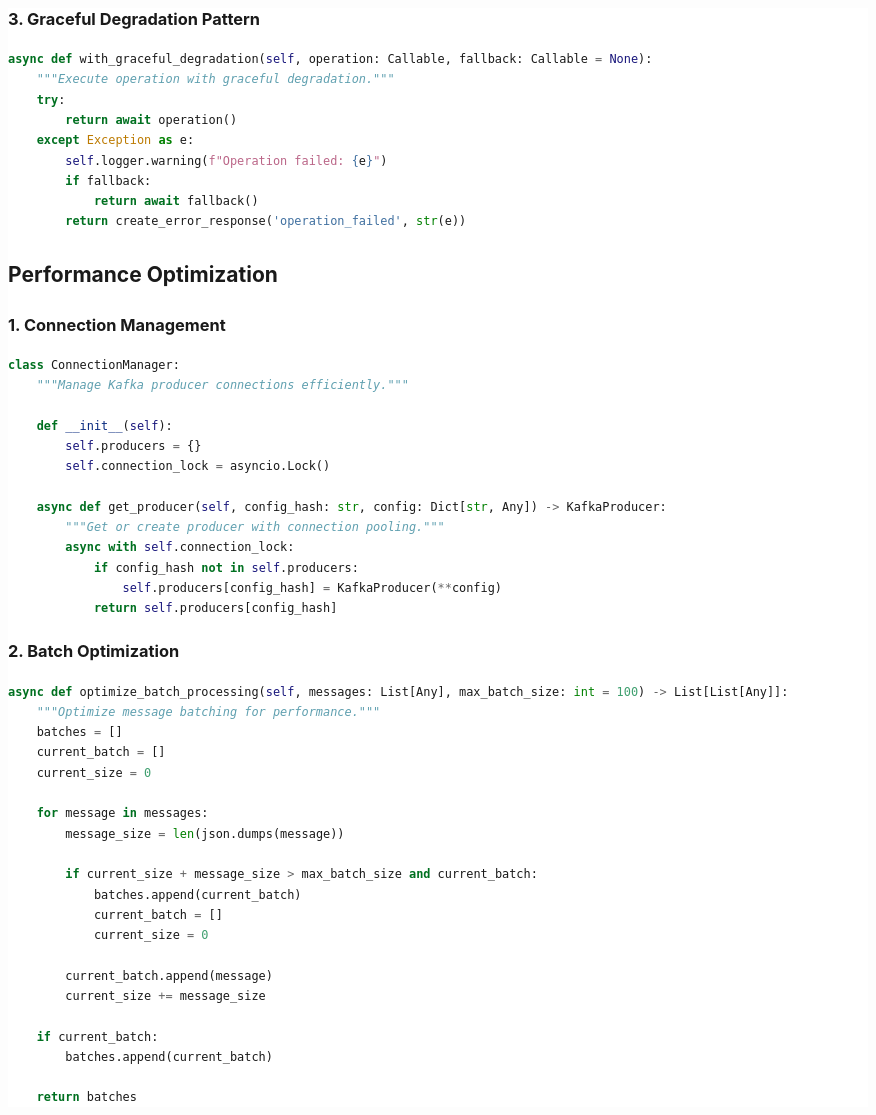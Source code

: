 ### 3. Graceful Degradation Pattern
```python
async def with_graceful_degradation(self, operation: Callable, fallback: Callable = None):
    """Execute operation with graceful degradation."""
    try:
        return await operation()
    except Exception as e:
        self.logger.warning(f"Operation failed: {e}")
        if fallback:
            return await fallback()
        return create_error_response('operation_failed', str(e))
```

## Performance Optimization

### 1. Connection Management
```python
class ConnectionManager:
    """Manage Kafka producer connections efficiently."""

    def __init__(self):
        self.producers = {}
        self.connection_lock = asyncio.Lock()

    async def get_producer(self, config_hash: str, config: Dict[str, Any]) -> KafkaProducer:
        """Get or create producer with connection pooling."""
        async with self.connection_lock:
            if config_hash not in self.producers:
                self.producers[config_hash] = KafkaProducer(**config)
            return self.producers[config_hash]
```

### 2. Batch Optimization
```python
async def optimize_batch_processing(self, messages: List[Any], max_batch_size: int = 100) -> List[List[Any]]:
    """Optimize message batching for performance."""
    batches = []
    current_batch = []
    current_size = 0

    for message in messages:
        message_size = len(json.dumps(message))

        if current_size + message_size > max_batch_size and current_batch:
            batches.append(current_batch)
            current_batch = []
            current_size = 0

        current_batch.append(message)
        current_size += message_size

    if current_batch:
        batches.append(current_batch)

    return batches
```
